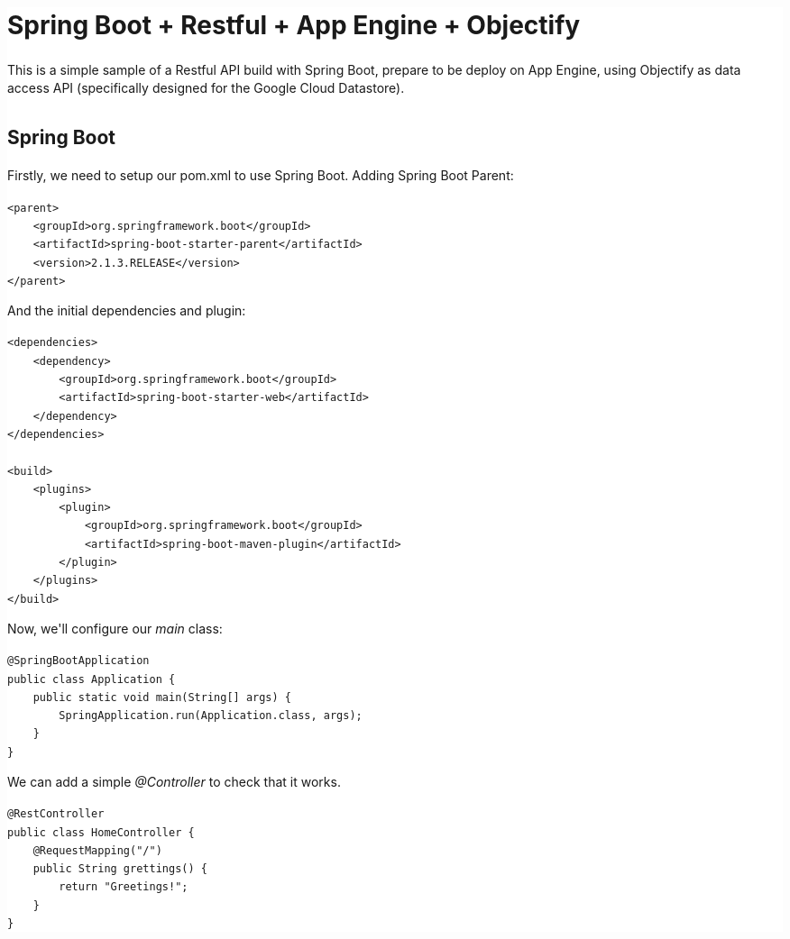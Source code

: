 # Spring Boot + Restful + App Engine + Objectify

This is a simple sample of a Restful API build with Spring Boot, prepare to be deploy on App Engine, using Objectify as data access API (specifically designed for the Google Cloud Datastore).

## Spring Boot

Firstly, we need to setup our pom.xml to use Spring Boot.
Adding Spring Boot Parent:
```
<parent>
    <groupId>org.springframework.boot</groupId>
    <artifactId>spring-boot-starter-parent</artifactId>
    <version>2.1.3.RELEASE</version>
</parent>
```
And the initial dependencies and plugin:
```
<dependencies>
    <dependency>
        <groupId>org.springframework.boot</groupId>
        <artifactId>spring-boot-starter-web</artifactId>
    </dependency>
</dependencies>

<build>
    <plugins>
        <plugin>
            <groupId>org.springframework.boot</groupId>
            <artifactId>spring-boot-maven-plugin</artifactId>
        </plugin>
    </plugins>
</build>
```

Now, we'll configure our _main_ class:
```
@SpringBootApplication
public class Application {
    public static void main(String[] args) {
        SpringApplication.run(Application.class, args);
    }
}
```

We can add a simple _@Controller_ to check that it works.
```
@RestController
public class HomeController {
    @RequestMapping("/")
    public String grettings() {
        return "Greetings!";
    }
}
```
